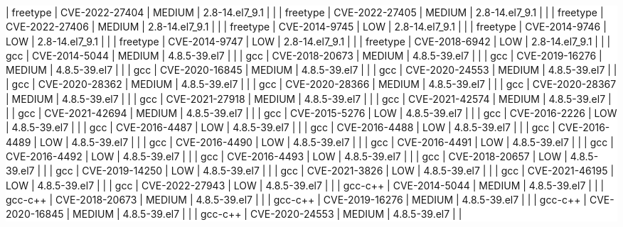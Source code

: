| freetype         |    CVE-2022-27404   |   MEDIUM  |  2.8-14.el7_9.1 |  |
| freetype         |    CVE-2022-27405   |   MEDIUM  |  2.8-14.el7_9.1 |  |
| freetype         |    CVE-2022-27406   |   MEDIUM  |  2.8-14.el7_9.1 |  |
| freetype         |    CVE-2014-9745   |   LOW  |  2.8-14.el7_9.1 |  |
| freetype         |    CVE-2014-9746   |   LOW  |  2.8-14.el7_9.1 |  |
| freetype         |    CVE-2014-9747   |   LOW  |  2.8-14.el7_9.1 |  |
| freetype         |    CVE-2018-6942   |   LOW  |  2.8-14.el7_9.1 |  |
| gcc         |    CVE-2014-5044   |   MEDIUM  |  4.8.5-39.el7 |  |
| gcc         |    CVE-2018-20673   |   MEDIUM  |  4.8.5-39.el7 |  |
| gcc         |    CVE-2019-16276   |   MEDIUM  |  4.8.5-39.el7 |  |
| gcc         |    CVE-2020-16845   |   MEDIUM  |  4.8.5-39.el7 |  |
| gcc         |    CVE-2020-24553   |   MEDIUM  |  4.8.5-39.el7 |  |
| gcc         |    CVE-2020-28362   |   MEDIUM  |  4.8.5-39.el7 |  |
| gcc         |    CVE-2020-28366   |   MEDIUM  |  4.8.5-39.el7 |  |
| gcc         |    CVE-2020-28367   |   MEDIUM  |  4.8.5-39.el7 |  |
| gcc         |    CVE-2021-27918   |   MEDIUM  |  4.8.5-39.el7 |  |
| gcc         |    CVE-2021-42574   |   MEDIUM  |  4.8.5-39.el7 |  |
| gcc         |    CVE-2021-42694   |   MEDIUM  |  4.8.5-39.el7 |  |
| gcc         |    CVE-2015-5276   |   LOW  |  4.8.5-39.el7 |  |
| gcc         |    CVE-2016-2226   |   LOW  |  4.8.5-39.el7 |  |
| gcc         |    CVE-2016-4487   |   LOW  |  4.8.5-39.el7 |  |
| gcc         |    CVE-2016-4488   |   LOW  |  4.8.5-39.el7 |  |
| gcc         |    CVE-2016-4489   |   LOW  |  4.8.5-39.el7 |  |
| gcc         |    CVE-2016-4490   |   LOW  |  4.8.5-39.el7 |  |
| gcc         |    CVE-2016-4491   |   LOW  |  4.8.5-39.el7 |  |
| gcc         |    CVE-2016-4492   |   LOW  |  4.8.5-39.el7 |  |
| gcc         |    CVE-2016-4493   |   LOW  |  4.8.5-39.el7 |  |
| gcc         |    CVE-2018-20657   |   LOW  |  4.8.5-39.el7 |  |
| gcc         |    CVE-2019-14250   |   LOW  |  4.8.5-39.el7 |  |
| gcc         |    CVE-2021-3826   |   LOW  |  4.8.5-39.el7 |  |
| gcc         |    CVE-2021-46195   |   LOW  |  4.8.5-39.el7 |  |
| gcc         |    CVE-2022-27943   |   LOW  |  4.8.5-39.el7 |  |
| gcc-c++         |    CVE-2014-5044   |   MEDIUM  |  4.8.5-39.el7 |  |
| gcc-c++         |    CVE-2018-20673   |   MEDIUM  |  4.8.5-39.el7 |  |
| gcc-c++         |    CVE-2019-16276   |   MEDIUM  |  4.8.5-39.el7 |  |
| gcc-c++         |    CVE-2020-16845   |   MEDIUM  |  4.8.5-39.el7 |  |
| gcc-c++         |    CVE-2020-24553   |   MEDIUM  |  4.8.5-39.el7 |  |